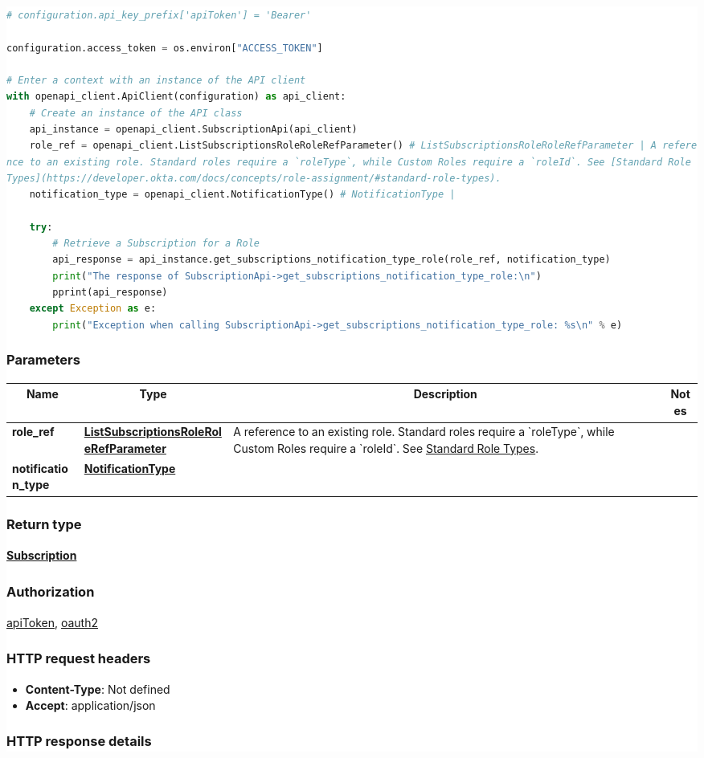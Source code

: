 ```python
# configuration.api_key_prefix['apiToken'] = 'Bearer'

configuration.access_token = os.environ["ACCESS_TOKEN"]

# Enter a context with an instance of the API client
with openapi_client.ApiClient(configuration) as api_client:
    # Create an instance of the API class
    api_instance = openapi_client.SubscriptionApi(api_client)
    role_ref = openapi_client.ListSubscriptionsRoleRoleRefParameter() # ListSubscriptionsRoleRoleRefParameter | A reference to an existing role. Standard roles require a `roleType`, while Custom Roles require a `roleId`. See [Standard Role Types](https://developer.okta.com/docs/concepts/role-assignment/#standard-role-types).
    notification_type = openapi_client.NotificationType() # NotificationType | 

    try:
        # Retrieve a Subscription for a Role
        api_response = api_instance.get_subscriptions_notification_type_role(role_ref, notification_type)
        print("The response of SubscriptionApi->get_subscriptions_notification_type_role:\n")
        pprint(api_response)
    except Exception as e:
        print("Exception when calling SubscriptionApi->get_subscriptions_notification_type_role: %s\n" % e)
```



### Parameters


Name | Type | Description  | Notes
------------- | ------------- | ------------- | -------------
 **role_ref** | [**ListSubscriptionsRoleRoleRefParameter**](.md)| A reference to an existing role. Standard roles require a &#x60;roleType&#x60;, while Custom Roles require a &#x60;roleId&#x60;. See [Standard Role Types](https://developer.okta.com/docs/concepts/role-assignment/#standard-role-types). | 
 **notification_type** | [**NotificationType**](.md)|  | 

### Return type

[**Subscription**](Subscription.md)

### Authorization

[apiToken](../README.md#apiToken), [oauth2](../README.md#oauth2)

### HTTP request headers

 - **Content-Type**: Not defined
 - **Accept**: application/json

### HTTP response details
